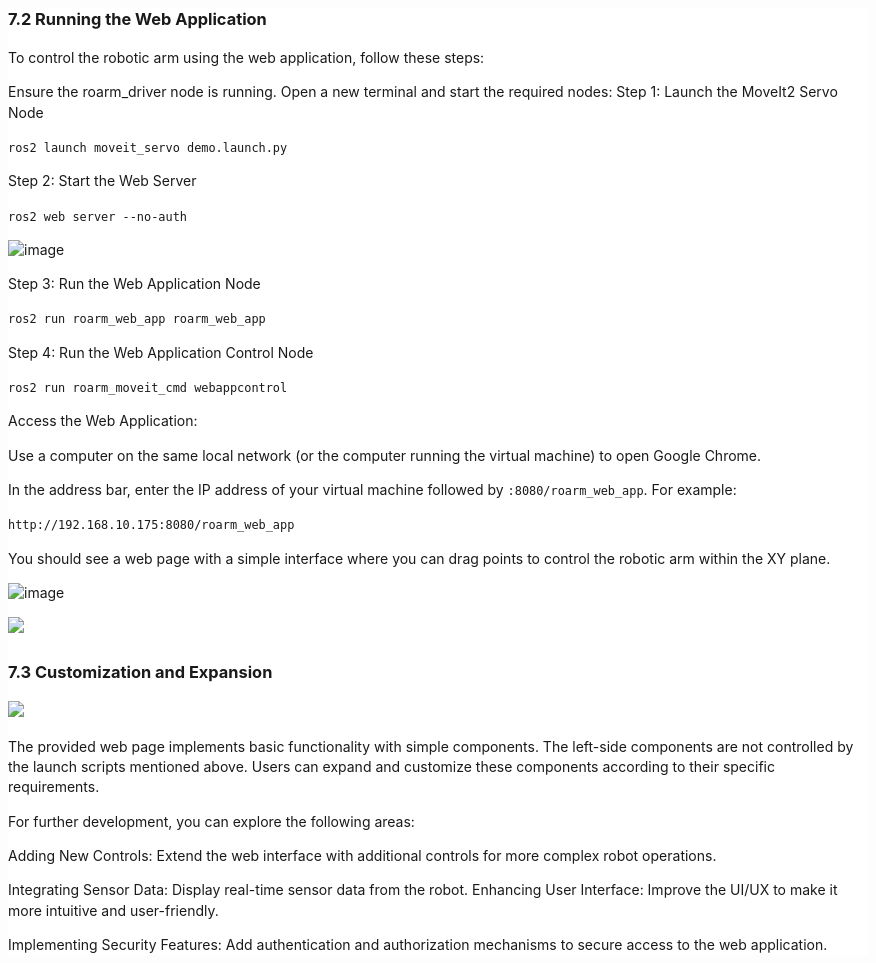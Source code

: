 ### 7.2 Running the Web Application
To control the robotic arm using the web application, follow these steps:

Ensure the roarm_driver node is running.
Open a new terminal and start the required nodes:
Step 1: Launch the MoveIt2 Servo Node

    ros2 launch moveit_servo demo.launch.py

Step 2: Start the Web Server

    ros2 web server --no-auth

![image](images/url.png)

Step 3: Run the Web Application Node

    ros2 run roarm_web_app roarm_web_app

Step 4: Run the Web Application Control Node

    ros2 run roarm_moveit_cmd webappcontrol

Access the Web Application:

Use a computer on the same local network (or the computer running the virtual machine) to open Google Chrome.

In the address bar, enter the IP address of your virtual machine followed by `:8080/roarm_web_app`. For example:

    http://192.168.10.175:8080/roarm_web_app

You should see a web page with a simple interface where you can drag points to control the robotic arm within the XY plane.

![image](images/roarm_web.png)

[![](https://res.cloudinary.com/marcomontalbano/image/upload/v1715918924/video_to_markdown/images/youtube--7DzAIUb9R6s-c05b58ac6eb4c4700831b2b3070cd403.jpg)](https://youtu.be/7DzAIUb9R6s "")

### 7.3 Customization and Expansion

[![](https://res.cloudinary.com/marcomontalbano/image/upload/v1715918957/video_to_markdown/images/youtube--VyPCrrktZ2k-c05b58ac6eb4c4700831b2b3070cd403.jpg)](https://youtu.be/VyPCrrktZ2k "")

The provided web page implements basic functionality with simple components. The left-side components are not controlled by the launch scripts mentioned above. Users can expand and customize these components according to their specific requirements.

For further development, you can explore the following areas:

Adding New Controls: Extend the web interface with additional controls for more complex robot operations.

Integrating Sensor Data: Display real-time sensor data from the robot.
Enhancing User Interface: Improve the UI/UX to make it more intuitive and user-friendly.

Implementing Security Features: Add authentication and authorization mechanisms to secure access to the web application.
